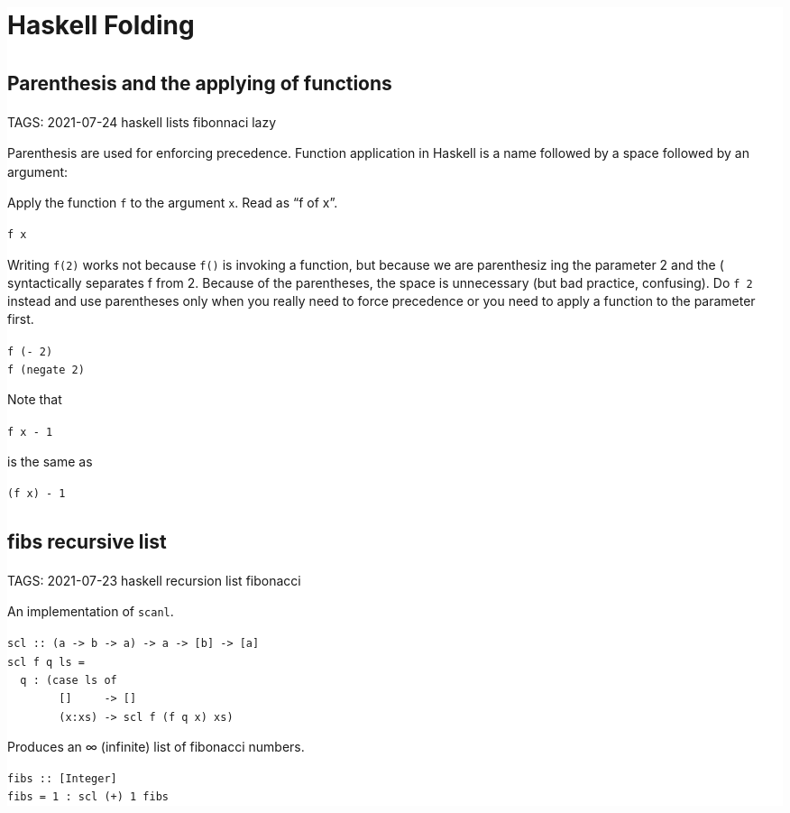 # Haskell Folding



## Parenthesis and the applying of functions

TAGS: 2021-07-24 haskell lists fibonnaci lazy

Parenthesis are used for enforcing precedence. Function application in Haskell is a name followed by a space followed by an argument:

Apply the function `f` to the argument `x`. Read as “f of x”.

```
f x
```

Writing `f(2)` works not because `f()` is invoking a function, but because we are parenthesiz ing the parameter 2 and the ( syntactically separates f from 2. Because of the parentheses, the space is unnecessary (but bad practice, confusing). Do `f 2` instead and use parentheses only when you really need to force precedence or you need to apply a function to the parameter first.

```
f (- 2)
f (negate 2)
```

Note that

```
f x - 1
```

is the same as

```
(f x) - 1
```

## fibs recursive list

TAGS: 2021-07-23 haskell recursion list fibonacci

An implementation of `scanl`.

```
scl :: (a -> b -> a) -> a -> [b] -> [a]
scl f q ls =
  q : (case ls of
        []     -> []
        (x:xs) -> scl f (f q x) xs)
```

Produces an ∞ (infinite) list of fibonacci numbers.

```
fibs :: [Integer]
fibs = 1 : scl (+) 1 fibs
```
